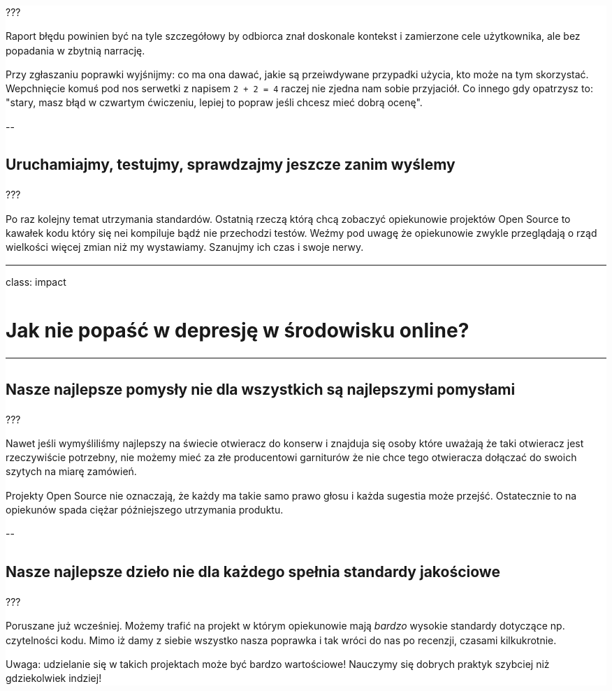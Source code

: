 ???

Raport błędu powinien być na tyle szczegółowy by odbiorca znał doskonale kontekst i zamierzone cele użytkownika, ale bez popadania w zbytnią narrację.

Przy zgłaszaniu poprawki wyjśnijmy: co ma ona dawać, jakie są przeiwdywane przypadki użycia, kto może na tym skorzystać. Wepchnięcie komuś pod nos serwetki z napisem `2 + 2 = 4` raczej nie zjedna nam sobie przyjaciół. Co innego gdy opatrzysz to: "stary, masz błąd w czwartym ćwiczeniu, lepiej to popraw jeśli chcesz mieć dobrą ocenę".

--

## Uruchamiajmy, testujmy, sprawdzajmy jeszcze zanim wyślemy

???

Po raz kolejny temat utrzymania standardów. Ostatnią rzeczą którą chcą zobaczyć opiekunowie projektów Open Source to kawałek kodu który się nei kompiluje bądź nie przechodzi testów. Weźmy pod uwagę że opiekunowie zwykle przeglądają o rząd wielkości więcej zmian niż my wystawiamy. Szanujmy ich czas i swoje nerwy.

---

class: impact

# Jak nie popaść w depresję w środowisku online?

---

## Nasze najlepsze pomysły nie dla wszystkich są najlepszymi pomysłami

???

Nawet jeśli wymyśliliśmy najlepszy na świecie otwieracz do konserw i znajduja się osoby które uważają że taki otwieracz jest rzeczywiście potrzebny, nie możemy mieć za złe producentowi garniturów że nie chce tego otwieracza dołączać do swoich szytych na miarę zamówień.

Projekty Open Source nie oznaczają, że każdy ma takie samo prawo głosu i każda sugestia może przejść. Ostatecznie to na opiekunów spada ciężar późniejszego utrzymania produktu.

--

## Nasze najlepsze dzieło nie dla każdego spełnia standardy jakościowe

???

Poruszane już wcześniej. Możemy trafić na projekt w którym opiekunowie mają *bardzo* wysokie standardy dotyczące np. czytelności kodu. Mimo iż damy z siebie wszystko nasza poprawka i tak wróci do nas po recenzji, czasami kilkukrotnie.

Uwaga: udzielanie się w takich projektach może być bardzo wartościowe! Nauczymy się dobrych praktyk szybciej niż gdziekolwiek indziej!

